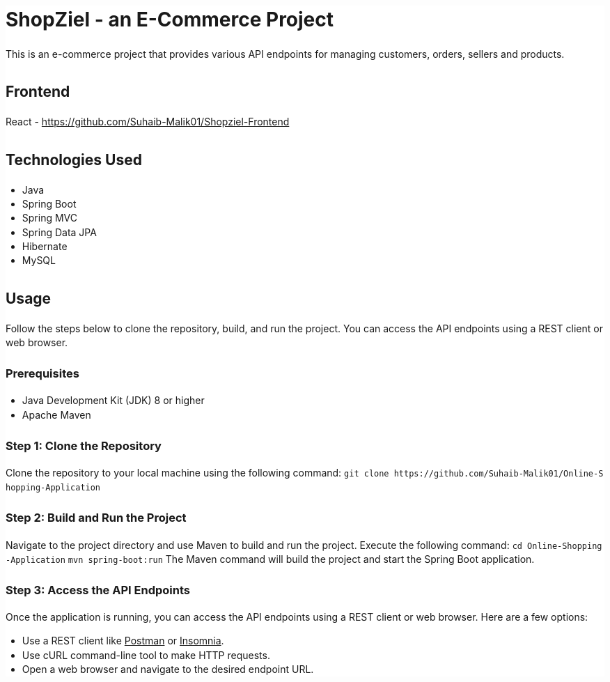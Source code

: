 # ShopZiel - an E-Commerce Project

This is an e-commerce project that provides various API endpoints for managing customers, orders, sellers and products.

## Frontend

React - https://github.com/Suhaib-Malik01/Shopziel-Frontend

## Technologies Used

- Java
- Spring Boot
- Spring MVC
- Spring Data JPA
- Hibernate
- MySQL

## Usage

Follow the steps below to clone the repository, build, and run the project. You can access the API endpoints using a REST client or web browser.

### Prerequisites

- Java Development Kit (JDK) 8 or higher
- Apache Maven

### Step 1: Clone the Repository

Clone the repository to your local machine using the following command: `git clone https://github.com/Suhaib-Malik01/Online-Shopping-Application`


### Step 2: Build and Run the Project

Navigate to the project directory and use Maven to build and run the project. Execute the following command:
`cd Online-Shopping-Application`
`mvn spring-boot:run`
The Maven command will build the project and start the Spring Boot application.

### Step 3: Access the API Endpoints

Once the application is running, you can access the API endpoints using a REST client or web browser. Here are a few options:

- Use a REST client like [Postman](https://www.postman.com/) or [Insomnia](https://insomnia.rest/).
- Use cURL command-line tool to make HTTP requests.
- Open a web browser and navigate to the desired endpoint URL.
